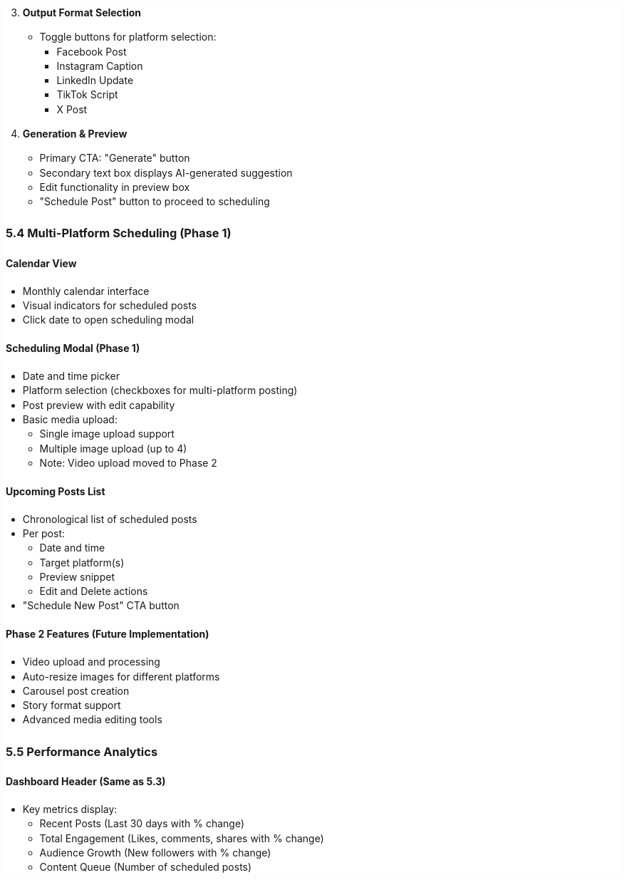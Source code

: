 3. **Output Format Selection**
   - Toggle buttons for platform selection:
     - Facebook Post
     - Instagram Caption
     - LinkedIn Update
     - TikTok Script
     - X Post

4. **Generation & Preview**
   - Primary CTA: "Generate" button
   - Secondary text box displays AI-generated suggestion
   - Edit functionality in preview box
   - "Schedule Post" button to proceed to scheduling

### 5.4 Multi-Platform Scheduling (Phase 1)

#### Calendar View
- Monthly calendar interface
- Visual indicators for scheduled posts
- Click date to open scheduling modal

#### Scheduling Modal (Phase 1)
- Date and time picker
- Platform selection (checkboxes for multi-platform posting)
- Post preview with edit capability
- Basic media upload:
  - Single image upload support
  - Multiple image upload (up to 4)
  - Note: Video upload moved to Phase 2

#### Upcoming Posts List
- Chronological list of scheduled posts
- Per post:
  - Date and time
  - Target platform(s)
  - Preview snippet
  - Edit and Delete actions
- "Schedule New Post" CTA button

#### Phase 2 Features (Future Implementation)
- Video upload and processing
- Auto-resize images for different platforms
- Carousel post creation
- Story format support
- Advanced media editing tools

### 5.5 Performance Analytics

#### Dashboard Header (Same as 5.3)
- Key metrics display:
  - Recent Posts (Last 30 days with % change)
  - Total Engagement (Likes, comments, shares with % change)
  - Audience Growth (New followers with % change)
  - Content Queue (Number of scheduled posts)
